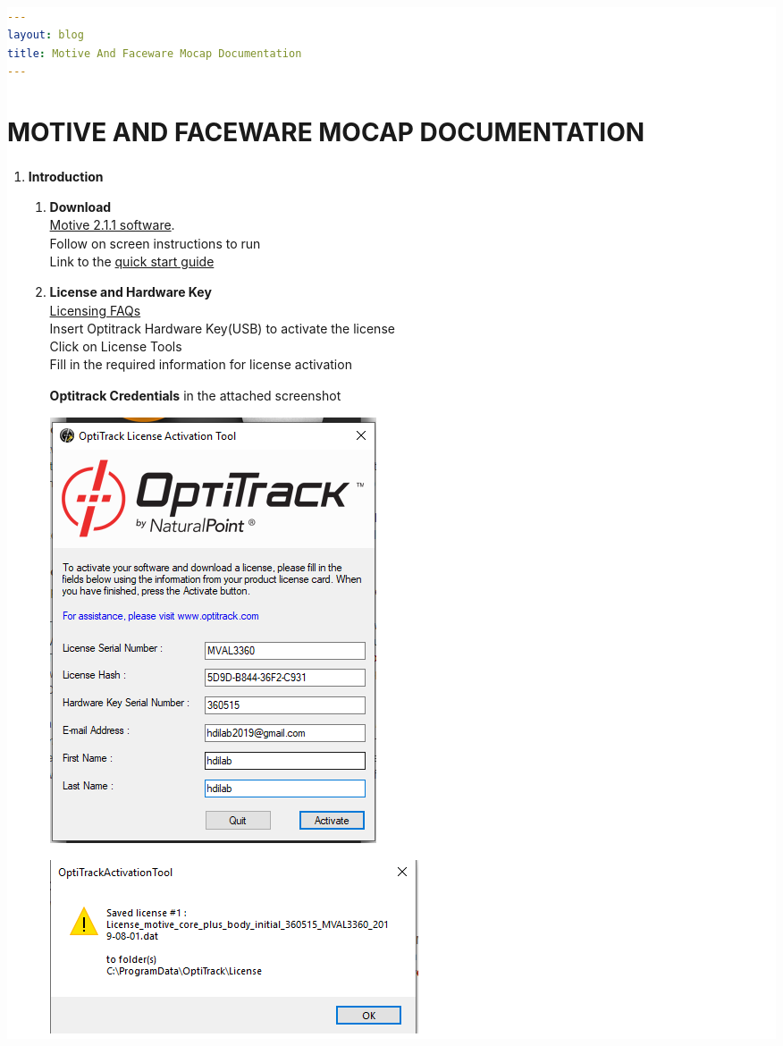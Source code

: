 ```yaml
---
layout: blog
title: Motive And Faceware Mocap Documentation
---
```


# MOTIVE AND FACEWARE MOCAP DOCUMENTATION

1. **Introduction**

   1. **Download** <br>
      [Motive 2.1.1 software](https://optitrack.com/downloads/). <br>
      Follow on screen instructions to run <br>
      Link to the [quick start guide](https://v21.wiki.optitrack.com/index.php?title=Quick_Start_Guide:_Getting_Started)

   2. **License and Hardware Key** <br>
      [Licensing FAQs](https://optitrack.com/support/faq/licensing.html#hardware_key) <br>
      Insert Optitrack Hardware Key(USB) to activate the license <br>
      Click on License Tools <br>
      Fill in the required information for license activation

      **Optitrack Credentials** in the attached screenshot

      ![](motive/1.png)

      ![](motive/2.png)
